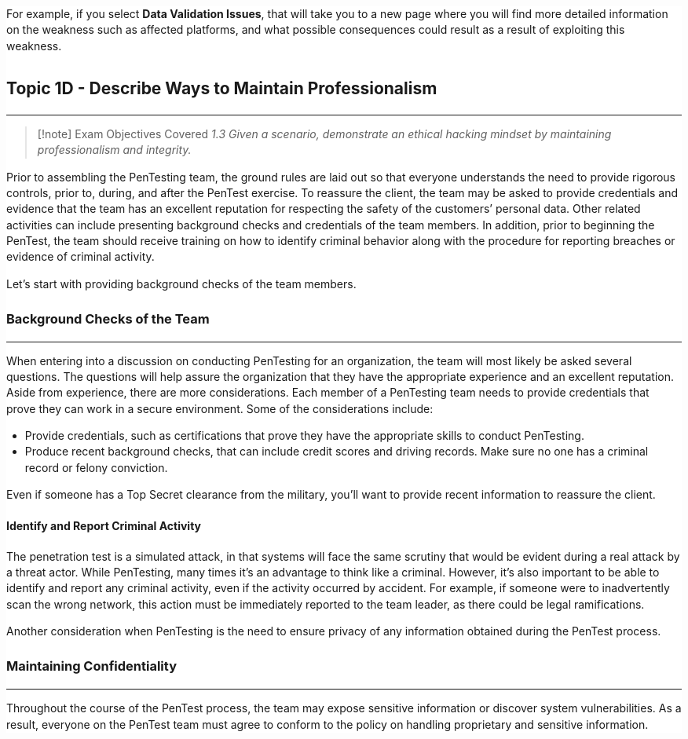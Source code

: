 For example, if you select **Data Validation Issues**, that will take you to a new page where you will find more detailed information on the weakness such as affected platforms, and what possible consequences could result as a result of exploiting this weakness.

## Topic 1D - Describe Ways to Maintain Professionalism
---
> [!note] Exam Objectives Covered
> *1.3 Given a scenario, demonstrate an ethical hacking mindset by maintaining professionalism and integrity.* 

Prior to assembling the PenTesting team, the ground rules are laid out so that everyone understands the need to provide rigorous controls, prior to, during, and after the PenTest exercise. To reassure the client, the team may be asked to provide credentials and evidence that the team has an excellent reputation for respecting the safety of the customers’ personal data. Other related activities can include presenting background checks and credentials of the team members. In addition, prior to beginning the PenTest, the team should receive training on how to identify criminal behavior along with the procedure for reporting breaches or evidence of criminal activity.

Let’s start with providing background checks of the team members.

### Background Checks of the Team
---
When entering into a discussion on conducting PenTesting for an organization, the team will most likely be asked several questions. The questions will help assure the organization that they have the appropriate experience and an excellent reputation. Aside from experience, there are more considerations. Each member of a PenTesting team needs to provide credentials that prove they can work in a secure environment. Some of the considerations include:

- Provide credentials, such as certifications that prove they have the appropriate skills to conduct PenTesting.
- Produce recent background checks, that can include credit scores and driving records. Make sure no one has a criminal record or felony conviction.

Even if someone has a Top Secret clearance from the military, you’ll want to provide recent information to reassure the client.

#### Identify and Report Criminal Activity
The penetration test is a simulated attack, in that systems will face the same scrutiny that would be evident during a real attack by a threat actor. While PenTesting, many times it’s an advantage to think like a criminal. However, it’s also important to be able to identify and report any criminal activity, even if the activity occurred by accident. For example, if someone were to inadvertently scan the wrong network, this action must be immediately reported to the team leader, as there could be legal ramifications.

Another consideration when PenTesting is the need to ensure privacy of any information obtained during the PenTest process.

### Maintaining Confidentiality
---
Throughout the course of the PenTest process, the team may expose sensitive information or discover system vulnerabilities. As a result, everyone on the PenTest team must agree to conform to the policy on handling proprietary and sensitive information.

